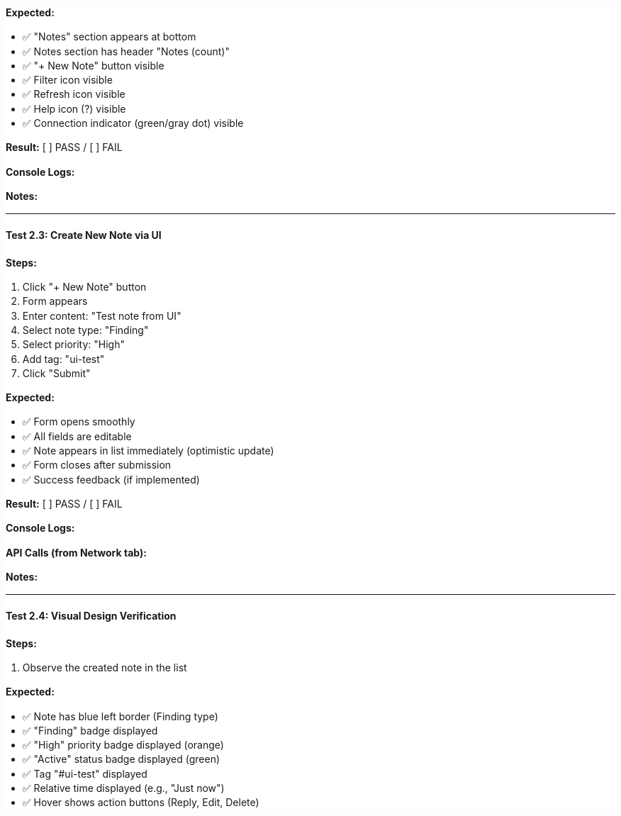 **Expected:**
- ✅ "Notes" section appears at bottom
- ✅ Notes section has header "Notes (count)"
- ✅ "+ New Note" button visible
- ✅ Filter icon visible
- ✅ Refresh icon visible
- ✅ Help icon (?) visible
- ✅ Connection indicator (green/gray dot) visible

**Result:** [ ] PASS / [ ] FAIL

**Console Logs:**


**Notes:**


---

#### **Test 2.3: Create New Note via UI**

**Steps:**
1. Click "+ New Note" button
2. Form appears
3. Enter content: "Test note from UI"
4. Select note type: "Finding"
5. Select priority: "High"
6. Add tag: "ui-test"
7. Click "Submit"

**Expected:**
- ✅ Form opens smoothly
- ✅ All fields are editable
- ✅ Note appears in list immediately (optimistic update)
- ✅ Form closes after submission
- ✅ Success feedback (if implemented)

**Result:** [ ] PASS / [ ] FAIL

**Console Logs:**


**API Calls (from Network tab):**


**Notes:**


---

#### **Test 2.4: Visual Design Verification**

**Steps:**
1. Observe the created note in the list

**Expected:**
- ✅ Note has blue left border (Finding type)
- ✅ "Finding" badge displayed
- ✅ "High" priority badge displayed (orange)
- ✅ "Active" status badge displayed (green)
- ✅ Tag "#ui-test" displayed
- ✅ Relative time displayed (e.g., "Just now")
- ✅ Hover shows action buttons (Reply, Edit, Delete)
